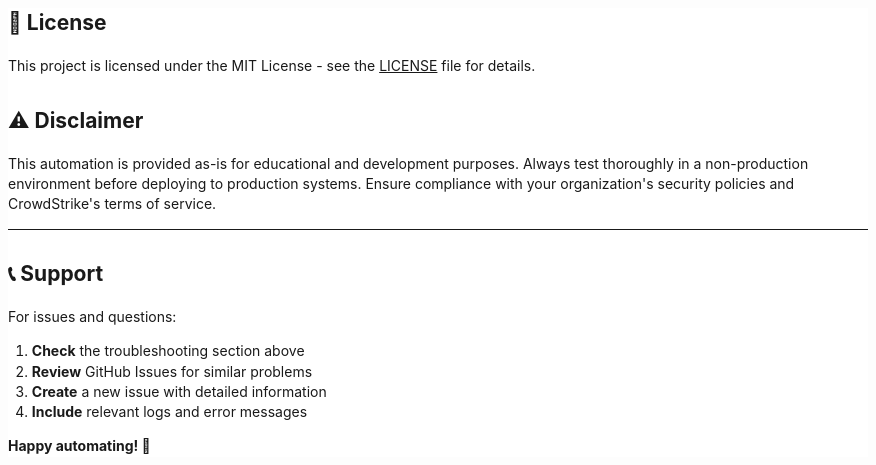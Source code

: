 ## 📄 License

This project is licensed under the MIT License - see the [LICENSE](LICENSE) file for details.

## ⚠️ Disclaimer

This automation is provided as-is for educational and development purposes. Always test thoroughly in a non-production environment before deploying to production systems. Ensure compliance with your organization's security policies and CrowdStrike's terms of service.

---

## 📞 Support

For issues and questions:

1. **Check** the troubleshooting section above
2. **Review** GitHub Issues for similar problems
3. **Create** a new issue with detailed information
4. **Include** relevant logs and error messages

**Happy automating! 🚀**



